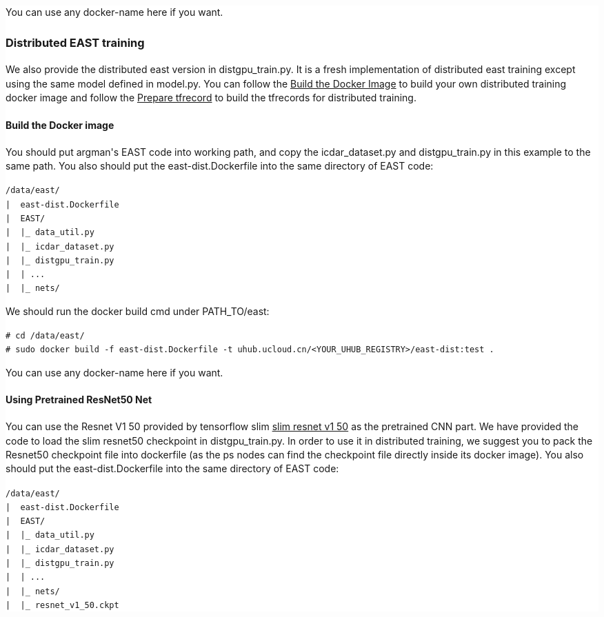You can use any docker-name here if you want.

### Distributed EAST training
We also provide the distributed east version in distgpu\_train.py. It is a fresh implementation of distributed east training except using the same model defined in model.py. You can follow the [Build the Docker Image](#build-the-docker-images) to build your own distributed training docker image and follow the [Prepare tfrecord](#preparing-tfrecords-for-dist-training) to build the tfrecords for distributed training.

#### Build the Docker image
You should put argman's EAST code into working path, and copy the icdar\_dataset.py and distgpu\_train.py in this example to the same path. You also should put the east-dist.Dockerfile into the same directory of EAST code:

    /data/east/
    |  east-dist.Dockerfile
    |  EAST/
    |  |_ data_util.py
    |  |_ icdar_dataset.py
    |  |_ distgpu_train.py
    |  | ...
    |  |_ nets/

We should run the docker build cmd under PATH\_TO/east:

    # cd /data/east/
    # sudo docker build -f east-dist.Dockerfile -t uhub.ucloud.cn/<YOUR_UHUB_REGISTRY>/east-dist:test .
    
You can use any docker-name here if you want.

#### Using Pretrained ResNet50 Net
You can use the Resnet V1 50 provided by tensorflow slim [slim resnet v1 50](http://download.tensorflow.org/models/resnet_v1_50_2016_08_28.tar.gz) as the pretrained CNN part. We have provided the code to load the slim resnet50 checkpoint in distgpu\_train.py. In order to use it in distributed training, we suggest you to pack the Resnet50 checkpoint file into dockerfile (as the ps nodes can find the checkpoint file directly inside its docker image). You also should put the east-dist.Dockerfile into the same directory of EAST code:

    /data/east/
    |  east-dist.Dockerfile
    |  EAST/
    |  |_ data_util.py
    |  |_ icdar_dataset.py
    |  |_ distgpu_train.py
    |  | ...
    |  |_ nets/
    |  |_ resnet_v1_50.ckpt
